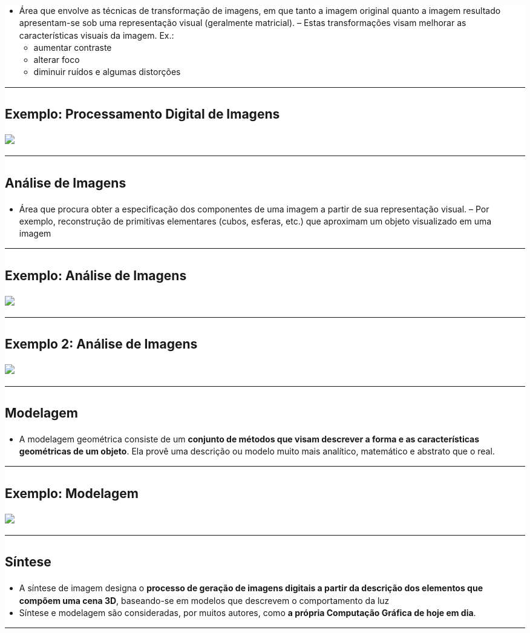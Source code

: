 - Área que envolve as técnicas de transformação de imagens, em que tanto a imagem original
  quanto a imagem resultado apresentam-se sob uma representação visual (geralmente matricial).
– Estas transformações visam melhorar as características visuais da imagem. Ex.:
  - aumentar contraste
  - alterar foco
  - diminuir ruídos e algumas distorções

---
## Exemplo: Processamento Digital de Imagens

![](../../images/pdi-lena.png)

---
## Análise de Imagens

- Área que procura obter a especificação dos componentes de uma imagem a partir de sua representação visual.
– Por exemplo, reconstrução de primitivas elementares (cubos, esferas, etc.) que aproximam um objeto visualizado em uma imagem

---
## Exemplo: Análise de Imagens

![](../../images/juiz-virtual.jpg)

---
## Exemplo 2: Análise de Imagens

![](../../images/reconhecimento-padores.jpg)

---
## Modelagem

- A modelagem geométrica consiste de um **conjunto de métodos que visam descrever a forma e as
  características geométricas de um objeto**. Ela provê uma descrição ou modelo muito mais analítico,
  matemático e abstrato que o real.

---
## Exemplo: Modelagem

![](../../images/modeling.png)

---
## Síntese

- A síntese de imagem designa o **processo de geração de imagens
  digitais a partir da descrição dos elementos que compõem uma cena 3D**,
  baseando-se em modelos que descrevem o comportamento da luz
- Síntese e modelagem são consideradas, por muitos autores, como
  **a própria Computação Gráfica de hoje em dia**.

---